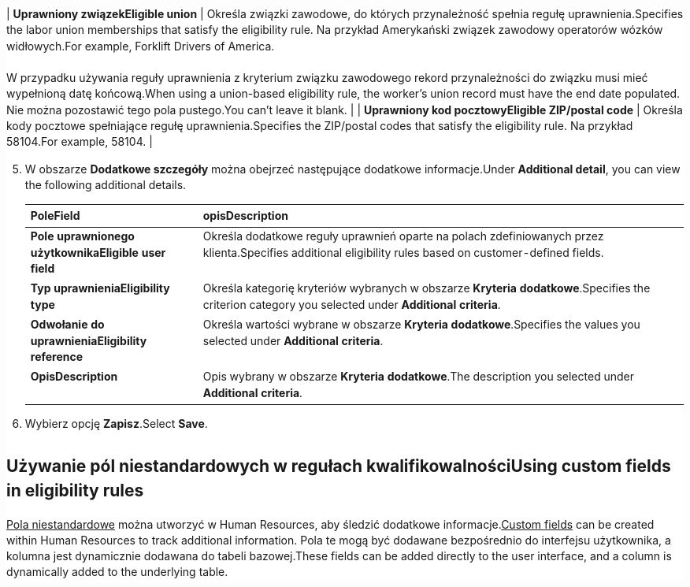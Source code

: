   | <span data-ttu-id="a02fb-184">**Uprawniony związek**</span><span class="sxs-lookup"><span data-stu-id="a02fb-184">**Eligible union**</span></span> | <span data-ttu-id="a02fb-185">Określa związki zawodowe, do których przynależność spełnia regułę uprawnienia.</span><span class="sxs-lookup"><span data-stu-id="a02fb-185">Specifies the labor union memberships that satisfy the eligibility rule.</span></span> <span data-ttu-id="a02fb-186">Na przykład Amerykański związek zawodowy operatorów wózków widłowych.</span><span class="sxs-lookup"><span data-stu-id="a02fb-186">For example, Forklift Drivers of America.</span></span> </br></br><span data-ttu-id="a02fb-187">W przypadku używania reguły uprawnienia z kryterium związku zawodowego rekord przynależności do związku musi mieć wypełnioną datę końcową.</span><span class="sxs-lookup"><span data-stu-id="a02fb-187">When using a union-based eligibility rule, the worker’s union record must have the end date populated.</span></span> <span data-ttu-id="a02fb-188">Nie można pozostawić tego pola pustego.</span><span class="sxs-lookup"><span data-stu-id="a02fb-188">You can’t leave it blank.</span></span> |
   | <span data-ttu-id="a02fb-189">**Uprawniony kod pocztowy**</span><span class="sxs-lookup"><span data-stu-id="a02fb-189">**Eligible ZIP/postal code**</span></span> | <span data-ttu-id="a02fb-190">Określa kody pocztowe spełniające regułę uprawnienia.</span><span class="sxs-lookup"><span data-stu-id="a02fb-190">Specifies the ZIP/postal codes that satisfy the eligibility rule.</span></span> <span data-ttu-id="a02fb-191">Na przykład 58104.</span><span class="sxs-lookup"><span data-stu-id="a02fb-191">For example, 58104.</span></span> |

5. <span data-ttu-id="a02fb-192">W obszarze **Dodatkowe szczegóły** można obejrzeć następujące dodatkowe informacje.</span><span class="sxs-lookup"><span data-stu-id="a02fb-192">Under **Additional detail**, you can view the following additional details.</span></span>

   | <span data-ttu-id="a02fb-193">Pole</span><span class="sxs-lookup"><span data-stu-id="a02fb-193">Field</span></span> | <span data-ttu-id="a02fb-194">opis</span><span class="sxs-lookup"><span data-stu-id="a02fb-194">Description</span></span> |
   | --- | --- |
   | <span data-ttu-id="a02fb-195">**Pole uprawnionego użytkownika**</span><span class="sxs-lookup"><span data-stu-id="a02fb-195">**Eligible user field**</span></span> | <span data-ttu-id="a02fb-196">Określa dodatkowe reguły uprawnień oparte na polach zdefiniowanych przez klienta.</span><span class="sxs-lookup"><span data-stu-id="a02fb-196">Specifies additional eligibility rules based on customer-defined fields.</span></span> |
   | <span data-ttu-id="a02fb-197">**Typ uprawnienia**</span><span class="sxs-lookup"><span data-stu-id="a02fb-197">**Eligibility type**</span></span> | <span data-ttu-id="a02fb-198">Określa kategorię kryteriów wybranych w obszarze **Kryteria dodatkowe**.</span><span class="sxs-lookup"><span data-stu-id="a02fb-198">Specifies the criterion category you selected under **Additional criteria**.</span></span> |
   | <span data-ttu-id="a02fb-199">**Odwołanie do uprawnienia**</span><span class="sxs-lookup"><span data-stu-id="a02fb-199">**Eligibility reference**</span></span> | <span data-ttu-id="a02fb-200">Określa wartości wybrane w obszarze **Kryteria dodatkowe**.</span><span class="sxs-lookup"><span data-stu-id="a02fb-200">Specifies the values you selected under **Additional criteria**.</span></span> |
   | <span data-ttu-id="a02fb-201">**Opis**</span><span class="sxs-lookup"><span data-stu-id="a02fb-201">**Description**</span></span> | <span data-ttu-id="a02fb-202">Opis wybrany w obszarze **Kryteria dodatkowe**.</span><span class="sxs-lookup"><span data-stu-id="a02fb-202">The description you selected under **Additional criteria**.</span></span> |

6. <span data-ttu-id="a02fb-203">Wybierz opcję **Zapisz**.</span><span class="sxs-lookup"><span data-stu-id="a02fb-203">Select **Save**.</span></span>

## <a name="using-custom-fields-in-eligibility-rules"></a><span data-ttu-id="a02fb-204">Używanie pól niestandardowych w regułach kwalifikowalności</span><span class="sxs-lookup"><span data-stu-id="a02fb-204">Using custom fields in eligibility rules</span></span>

<span data-ttu-id="a02fb-205">[Pola niestandardowe](hr-developer-custom-fields.md) można utworzyć w Human Resources, aby śledzić dodatkowe informacje.</span><span class="sxs-lookup"><span data-stu-id="a02fb-205">[Custom fields](hr-developer-custom-fields.md) can be created within Human Resources to track additional information.</span></span> <span data-ttu-id="a02fb-206">Pola te mogą być dodawane bezpośrednio do interfejsu użytkownika, a kolumna jest dynamicznie dodawana do tabeli bazowej.</span><span class="sxs-lookup"><span data-stu-id="a02fb-206">These fields can be added directly to the user interface, and a column is dynamically added to the underlying table.</span></span>  
